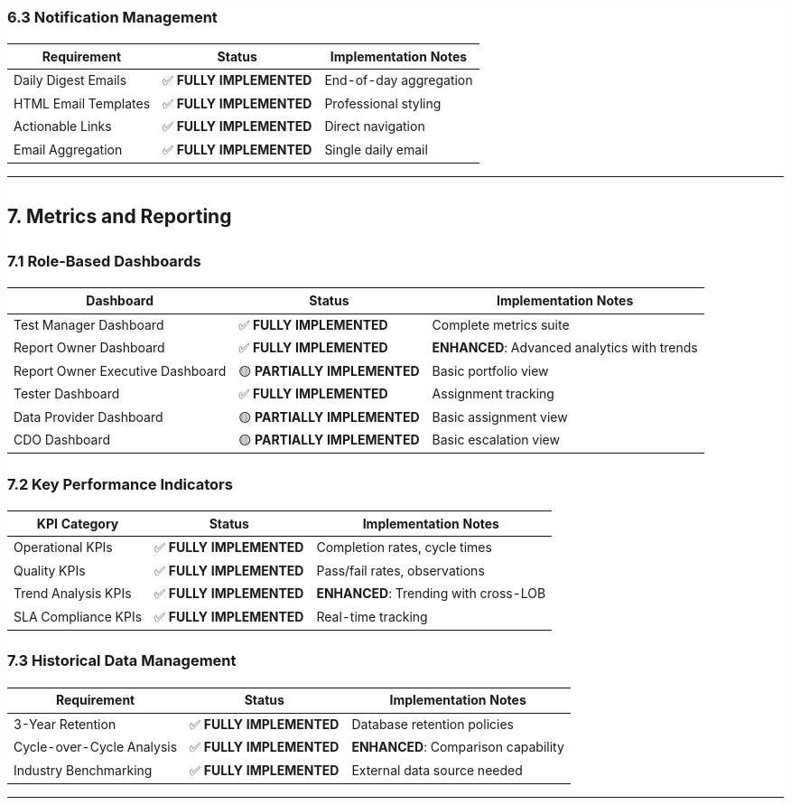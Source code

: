 ### 6.3 Notification Management
| Requirement | Status | Implementation Notes |
|-------------|--------|---------------------|
| Daily Digest Emails | ✅ **FULLY IMPLEMENTED** | End-of-day aggregation |
| HTML Email Templates | ✅ **FULLY IMPLEMENTED** | Professional styling |
| Actionable Links | ✅ **FULLY IMPLEMENTED** | Direct navigation |
| Email Aggregation | ✅ **FULLY IMPLEMENTED** | Single daily email |

---

## 7. Metrics and Reporting

### 7.1 Role-Based Dashboards
| Dashboard | Status | Implementation Notes |
|-----------|--------|---------------------|
| Test Manager Dashboard | ✅ **FULLY IMPLEMENTED** | Complete metrics suite |
| Report Owner Dashboard | ✅ **FULLY IMPLEMENTED** | **ENHANCED**: Advanced analytics with trends |
| Report Owner Executive Dashboard | 🟡 **PARTIALLY IMPLEMENTED** | Basic portfolio view |
| Tester Dashboard | ✅ **FULLY IMPLEMENTED** | Assignment tracking |
| Data Provider Dashboard | 🟡 **PARTIALLY IMPLEMENTED** | Basic assignment view |
| CDO Dashboard | 🟡 **PARTIALLY IMPLEMENTED** | Basic escalation view |

### 7.2 Key Performance Indicators
| KPI Category | Status | Implementation Notes |
|--------------|--------|---------------------|
| Operational KPIs | ✅ **FULLY IMPLEMENTED** | Completion rates, cycle times |
| Quality KPIs | ✅ **FULLY IMPLEMENTED** | Pass/fail rates, observations |
| Trend Analysis KPIs | ✅ **FULLY IMPLEMENTED** | **ENHANCED**: Trending with cross-LOB |
| SLA Compliance KPIs | ✅ **FULLY IMPLEMENTED** | Real-time tracking |

### 7.3 Historical Data Management
| Requirement | Status | Implementation Notes |
|-------------|--------|---------------------|
| 3-Year Retention | ✅ **FULLY IMPLEMENTED** | Database retention policies |
| Cycle-over-Cycle Analysis | ✅ **FULLY IMPLEMENTED** | **ENHANCED**: Comparison capability |
| Industry Benchmarking | ✅ **FULLY IMPLEMENTED** | External data source needed |

---
